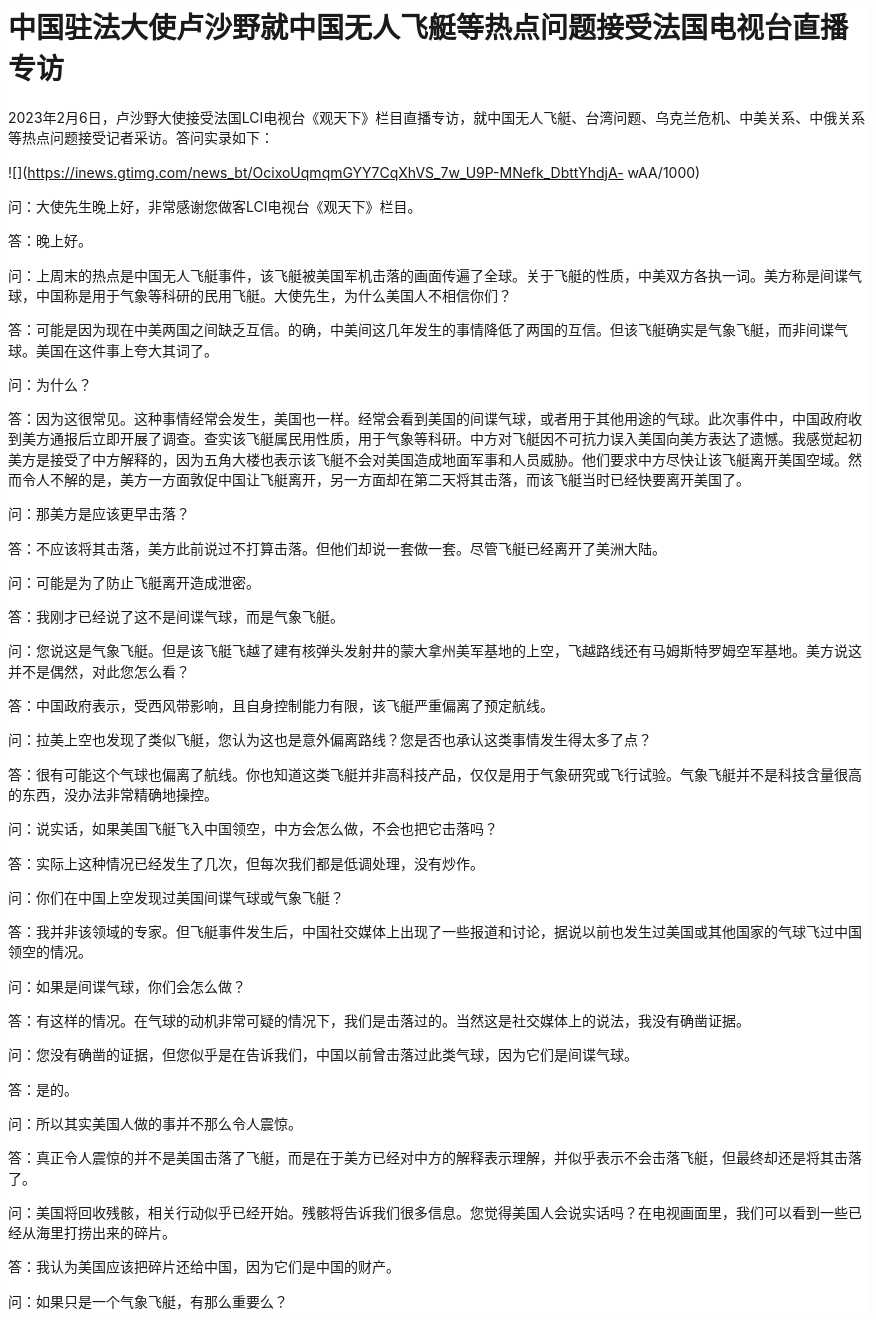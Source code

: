 # 中国驻法大使卢沙野就中国无人飞艇等热点问题接受法国电视台直播专访

2023年2月6日，卢沙野大使接受法国LCI电视台《观天下》栏目直播专访，就中国无人飞艇、台湾问题、乌克兰危机、中美关系、中俄关系等热点问题接受记者采访。答问实录如下：

![](https://inews.gtimg.com/news_bt/OcixoUqmqmGYY7CqXhVS_7w_U9P-MNefk_DbttYhdjA-
wAA/1000)

问：大使先生晚上好，非常感谢您做客LCI电视台《观天下》栏目。

答：晚上好。

问：上周末的热点是中国无人飞艇事件，该飞艇被美国军机击落的画面传遍了全球。关于飞艇的性质，中美双方各执一词。美方称是间谍气球，中国称是用于气象等科研的民用飞艇。大使先生，为什么美国人不相信你们？

答：可能是因为现在中美两国之间缺乏互信。的确，中美间这几年发生的事情降低了两国的互信。但该飞艇确实是气象飞艇，而非间谍气球。美国在这件事上夸大其词了。

问：为什么？

答：因为这很常见。这种事情经常会发生，美国也一样。经常会看到美国的间谍气球，或者用于其他用途的气球。此次事件中，中国政府收到美方通报后立即开展了调查。查实该飞艇属民用性质，用于气象等科研。中方对飞艇因不可抗力误入美国向美方表达了遗憾。我感觉起初美方是接受了中方解释的，因为五角大楼也表示该飞艇不会对美国造成地面军事和人员威胁。他们要求中方尽快让该飞艇离开美国空域。然而令人不解的是，美方一方面敦促中国让飞艇离开，另一方面却在第二天将其击落，而该飞艇当时已经快要离开美国了。

问：那美方是应该更早击落？

答：不应该将其击落，美方此前说过不打算击落。但他们却说一套做一套。尽管飞艇已经离开了美洲大陆。

问：可能是为了防止飞艇离开造成泄密。

答：我刚才已经说了这不是间谍气球，而是气象飞艇。

问：您说这是气象飞艇。但是该飞艇飞越了建有核弹头发射井的蒙大拿州美军基地的上空，飞越路线还有马姆斯特罗姆空军基地。美方说这并不是偶然，对此您怎么看？

答：中国政府表示，受西风带影响，且自身控制能力有限，该飞艇严重偏离了预定航线。

问：拉美上空也发现了类似飞艇，您认为这也是意外偏离路线？您是否也承认这类事情发生得太多了点？

答：很有可能这个气球也偏离了航线。你也知道这类飞艇并非高科技产品，仅仅是用于气象研究或飞行试验。气象飞艇并不是科技含量很高的东西，没办法非常精确地操控。

问：说实话，如果美国飞艇飞入中国领空，中方会怎么做，不会也把它击落吗？

答：实际上这种情况已经发生了几次，但每次我们都是低调处理，没有炒作。

问：你们在中国上空发现过美国间谍气球或气象飞艇？

答：我并非该领域的专家。但飞艇事件发生后，中国社交媒体上出现了一些报道和讨论，据说以前也发生过美国或其他国家的气球飞过中国领空的情况。

问：如果是间谍气球，你们会怎么做？

答：有这样的情况。在气球的动机非常可疑的情况下，我们是击落过的。当然这是社交媒体上的说法，我没有确凿证据。

问：您没有确凿的证据，但您似乎是在告诉我们，中国以前曾击落过此类气球，因为它们是间谍气球。

答：是的。

问：所以其实美国人做的事并不那么令人震惊。

答：真正令人震惊的并不是美国击落了飞艇，而是在于美方已经对中方的解释表示理解，并似乎表示不会击落飞艇，但最终却还是将其击落了。

问：美国将回收残骸，相关行动似乎已经开始。残骸将告诉我们很多信息。您觉得美国人会说实话吗？在电视画面里，我们可以看到一些已经从海里打捞出来的碎片。

答：我认为美国应该把碎片还给中国，因为它们是中国的财产。

问：如果只是一个气象飞艇，有那么重要么？
